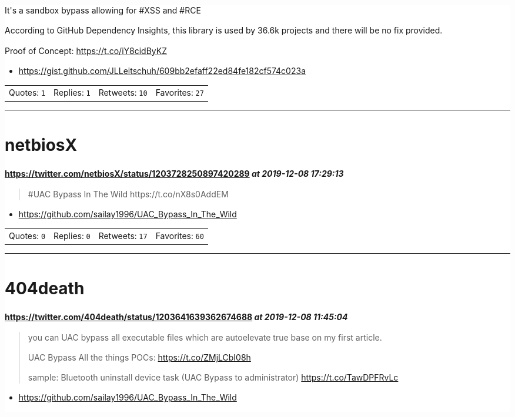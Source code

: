 It's a sandbox bypass allowing for #XSS and #RCE

According to GitHub Dependency Insights, this library is used by 36.6k projects and there will be no fix provided.

Proof of Concept:
https://t.co/iY8cidByKZ
</blockquote>

* https://gist.github.com/JLLeitschuh/609bb2efaff22ed84fe182cf574c023a

<table><tr>
<td>Quotes: <code>1</code></td>
<td>Replies: <code>1</code></td>
<td>Retweets: <code>10</code></td>
<td>Favorites: <code>27</code></td>
</tr></table>

---

# netbiosX
**https://twitter.com/netbiosX/status/1203728250897420289 _at 2019-12-08 17:29:13_**
<blockquote>
#UAC Bypass In The Wild https://t.co/nX8s0AddEM
</blockquote>

* https://github.com/sailay1996/UAC_Bypass_In_The_Wild

<table><tr>
<td>Quotes: <code>0</code></td>
<td>Replies: <code>0</code></td>
<td>Retweets: <code>17</code></td>
<td>Favorites: <code>60</code></td>
</tr></table>

---

# 404death
**https://twitter.com/404death/status/1203641639362674688 _at 2019-12-08 11:45:04_**
<blockquote>
you can UAC bypass all executable files which are autoelevate true base on my first article.

UAC Bypass All the things  POCs: 
https://t.co/ZMjLCbI08h

sample: 
Bluetooth uninstall device task (UAC Bypass to administrator) https://t.co/TawDPFRvLc
</blockquote>

* https://github.com/sailay1996/UAC_Bypass_In_The_Wild

<table><tr>